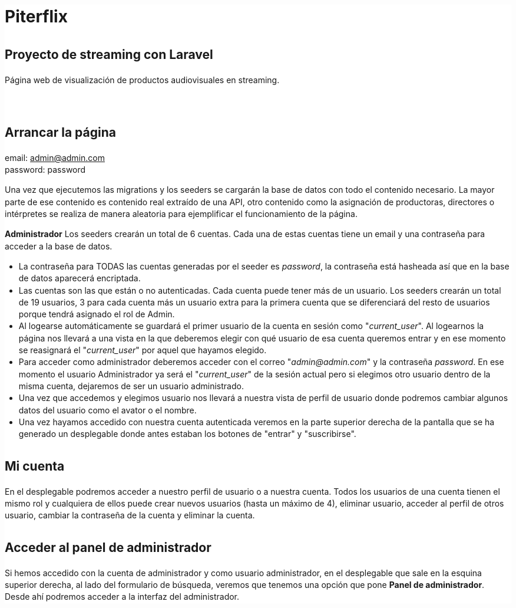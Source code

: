 # Piterflix
## Proyecto de streaming con Laravel

Página web de visualización de productos audiovisuales en streaming.

<br/>

## Arrancar la página

email: admin@admin.com  
password: password

Una vez que ejecutemos las migrations y los seeders se cargarán la base de datos con todo el contenido necesario. La mayor parte de ese contenido es contenido real extraído de una API, otro contenido como la asignación de productoras, directores o intérpretes se realiza de manera aleatoria para ejemplificar el funcionamiento de la página.

**Administrador**
Los seeders crearán un total de 6 cuentas. Cada una de estas cuentas tiene un email y una contraseña para acceder a la base de datos.

* La contraseña para TODAS las cuentas generadas por el seeder es _password_, la contraseña está hasheada así que en la base de datos aparecerá encriptada.
* Las cuentas son las que están o no autenticadas. Cada cuenta puede tener más de un usuario. Los seeders crearán un total de 19 usuarios, 3 para cada cuenta más un usuario extra para la primera cuenta que se diferenciará del resto de usuarios porque tendrá asignado el rol de Admin.
* Al logearse automáticamente se guardará el primer usuario de la cuenta en sesión como "_current_user_". Al logearnos la página nos llevará a una vista en la que deberemos elegir con qué usuario de esa cuenta queremos entrar y en ese momento se reasignará el "_current_user_" por aquel que hayamos elegido.
* Para acceder como administrador deberemos acceder con el correo "_admin@admin.com_" y la contraseña _password_. En ese momento el usuario Administrador ya será el "_current_user_" de la sesión actual pero si elegimos otro usuario dentro de la misma cuenta, dejaremos de ser un usuario administrado.
* Una vez que accedemos y elegimos usuario nos llevará a nuestra vista de perfil de usuario donde podremos cambiar algunos datos del usuario como el avator o el nombre.
* Una vez hayamos accedido con nuestra cuenta autenticada veremos en la parte superior derecha de la pantalla que se ha generado un desplegable donde antes estaban los botones de "entrar" y "suscribirse".

## Mi cuenta

En el desplegable podremos acceder a nuestro perfil de usuario o a nuestra cuenta. Todos los usuarios de una cuenta tienen el mismo rol y cualquiera de ellos puede crear nuevos usuarios (hasta un máximo de 4), eliminar usuario, acceder al perfil de otros usuario, cambiar la contraseña de la cuenta y eliminar la cuenta.

## Acceder al panel de administrador

Si hemos accedido con la cuenta de administrador y como usuario administrador, en el desplegable que sale en la esquina superior derecha, al lado del formulario de búsqueda, veremos que tenemos una opción que pone **Panel de administrador**. Desde ahí podremos acceder a la interfaz del administrador.
